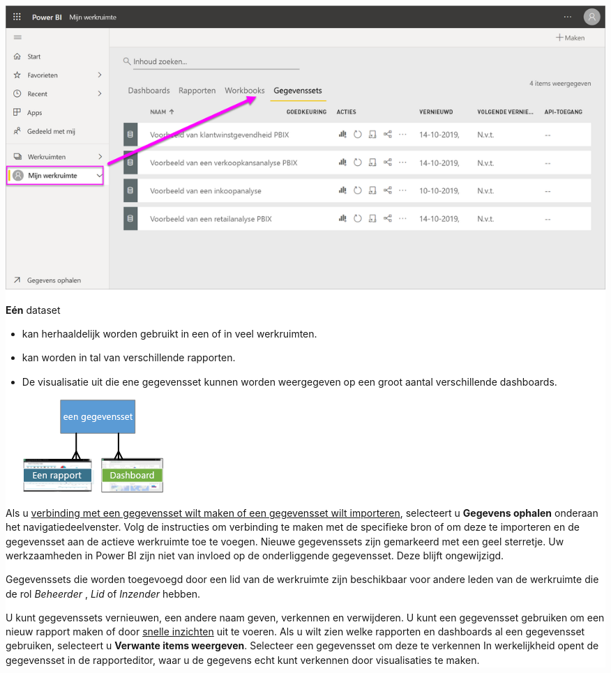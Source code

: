 ![Schermopname van Power BI, waarin een voorbeeldwerkruimte met gegevenssets is geselecteerd.](media/service-basic-concepts/power-bi-datasets.png)

**Eén** dataset

* kan herhaaldelijk worden gebruikt in een of in veel werkruimten.
* kan worden in tal van verschillende rapporten.
* De visualisatie uit die ene gegevensset kunnen worden weergegeven op een groot aantal verschillende dashboards.

  ![Diagram waarin relaties van gegevenssets met Rapport en Dashboard worden weergegeven.](media/service-basic-concepts/drawing2.png)

Als u [verbinding met een gegevensset wilt maken of een gegevensset wilt importeren](../connect-data/service-get-data.md), selecteert u **Gegevens ophalen** onderaan het navigatiedeelvenster. Volg de instructies om verbinding te maken met de specifieke bron of om deze te importeren en de gegevensset aan de actieve werkruimte toe te voegen. Nieuwe gegevenssets zijn gemarkeerd met een geel sterretje. Uw werkzaamheden in Power BI zijn niet van invloed op de onderliggende gegevensset. Deze blijft ongewijzigd.

Gegevenssets die worden toegevoegd door een lid van de werkruimte zijn beschikbaar voor andere leden van de werkruimte die de rol *Beheerder* , *Lid* of *Inzender* hebben.

U kunt gegevenssets vernieuwen, een andere naam geven, verkennen en verwijderen. U kunt een gegevensset gebruiken om een nieuw rapport maken of door [snelle inzichten](../create-reports/service-insights.md) uit te voeren.  Als u wilt zien welke rapporten en dashboards al een gegevensset gebruiken, selecteert u **Verwante items weergeven**. Selecteer een gegevensset om deze te verkennen In werkelijkheid opent de gegevensset in de rapporteditor, waar u de gegevens echt kunt verkennen door visualisaties te maken.

